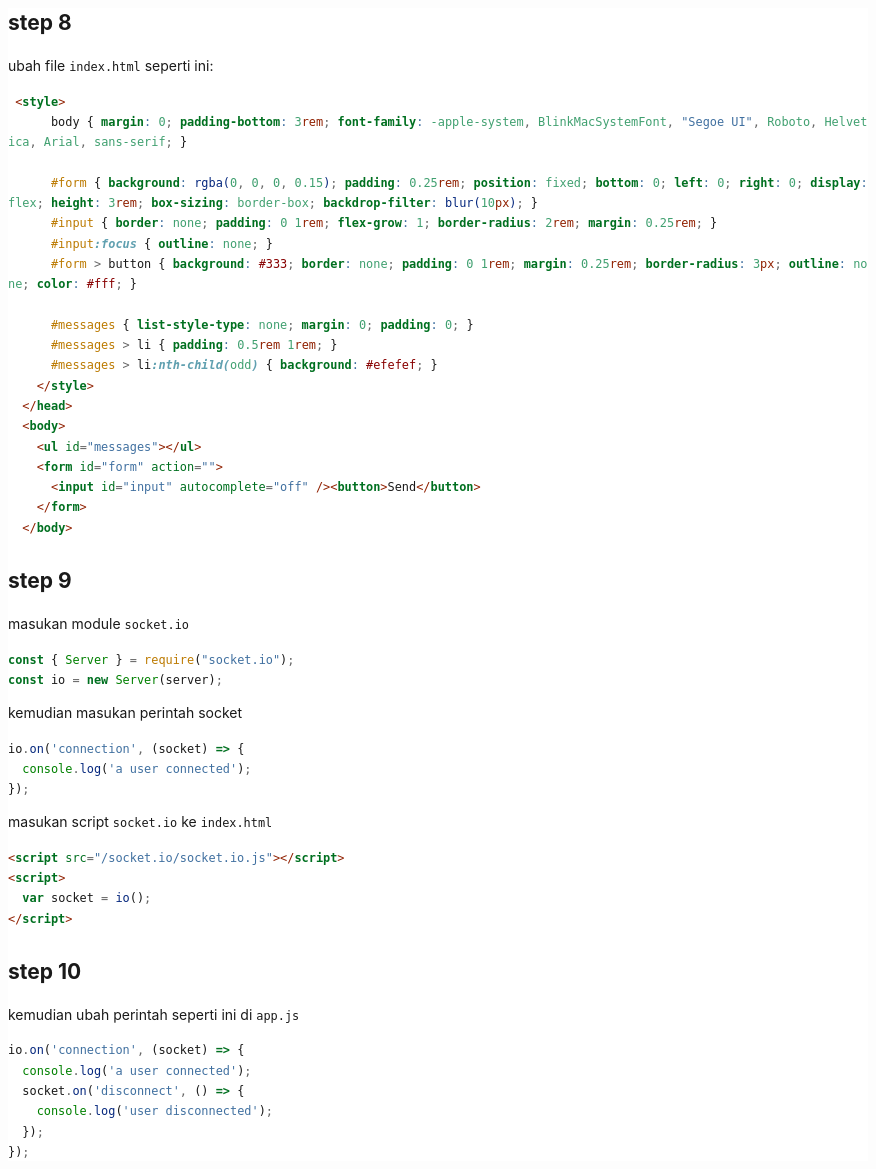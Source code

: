 ## step 8
ubah file `index.html` seperti ini:
```html
 <style>
      body { margin: 0; padding-bottom: 3rem; font-family: -apple-system, BlinkMacSystemFont, "Segoe UI", Roboto, Helvetica, Arial, sans-serif; }

      #form { background: rgba(0, 0, 0, 0.15); padding: 0.25rem; position: fixed; bottom: 0; left: 0; right: 0; display: flex; height: 3rem; box-sizing: border-box; backdrop-filter: blur(10px); }
      #input { border: none; padding: 0 1rem; flex-grow: 1; border-radius: 2rem; margin: 0.25rem; }
      #input:focus { outline: none; }
      #form > button { background: #333; border: none; padding: 0 1rem; margin: 0.25rem; border-radius: 3px; outline: none; color: #fff; }

      #messages { list-style-type: none; margin: 0; padding: 0; }
      #messages > li { padding: 0.5rem 1rem; }
      #messages > li:nth-child(odd) { background: #efefef; }
    </style>
  </head>
  <body>
    <ul id="messages"></ul>
    <form id="form" action="">
      <input id="input" autocomplete="off" /><button>Send</button>
    </form>
  </body>
```

## step 9
masukan module `socket.io`
```js
const { Server } = require("socket.io");
const io = new Server(server);
```
kemudian masukan perintah socket
```js
io.on('connection', (socket) => {
  console.log('a user connected');
});
```

masukan script `socket.io` ke `index.html`
```html
<script src="/socket.io/socket.io.js"></script>
<script>
  var socket = io();
</script>
``` 

## step 10
kemudian ubah perintah seperti ini di `app.js`
```js
io.on('connection', (socket) => {
  console.log('a user connected');
  socket.on('disconnect', () => {
    console.log('user disconnected');
  });
});
```
